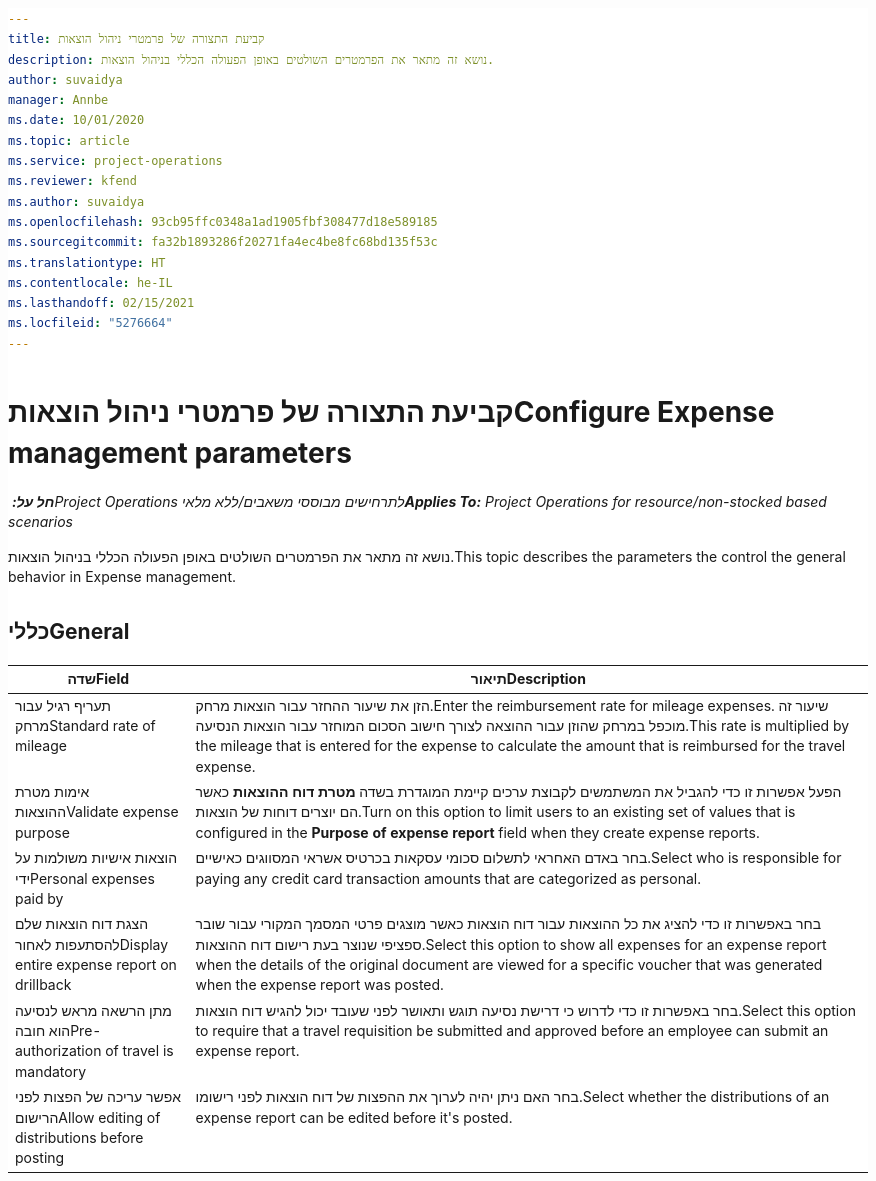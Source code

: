 ```yaml
---
title: קביעת התצורה של פרמטרי ניהול הוצאות
description: נושא זה מתאר את הפרמטרים השולטים באופן הפעולה הכללי בניהול הוצאות.
author: suvaidya
manager: Annbe
ms.date: 10/01/2020
ms.topic: article
ms.service: project-operations
ms.reviewer: kfend
ms.author: suvaidya
ms.openlocfilehash: 93cb95ffc0348a1ad1905fbf308477d18e589185
ms.sourcegitcommit: fa32b1893286f20271fa4ec4be8fc68bd135f53c
ms.translationtype: HT
ms.contentlocale: he-IL
ms.lasthandoff: 02/15/2021
ms.locfileid: "5276664"
---
```

# <a name="configure-expense-management-parameters"></a><span data-ttu-id="3a3c4-103">קביעת התצורה של פרמטרי ניהול הוצאות</span><span class="sxs-lookup"><span data-stu-id="3a3c4-103">Configure Expense management parameters</span></span>

<span data-ttu-id="3a3c4-104">_**חל על:** ‏Project Operations לתרחישים מבוססי משאבים/ללא מלאי_</span><span class="sxs-lookup"><span data-stu-id="3a3c4-104">_**Applies To:** Project Operations for resource/non-stocked based scenarios_</span></span>

<span data-ttu-id="3a3c4-105">נושא זה מתאר את הפרמטרים השולטים באופן הפעולה הכללי בניהול הוצאות.</span><span class="sxs-lookup"><span data-stu-id="3a3c4-105">This topic describes the parameters the control the general behavior in Expense management.</span></span>

## <a name="general"></a><span data-ttu-id="3a3c4-106">כללי</span><span class="sxs-lookup"><span data-stu-id="3a3c4-106">General</span></span>

| <span data-ttu-id="3a3c4-107">שדה</span><span class="sxs-lookup"><span data-stu-id="3a3c4-107">Field</span></span>                                                    | <span data-ttu-id="3a3c4-108">תיאור</span><span class="sxs-lookup"><span data-stu-id="3a3c4-108">Description</span></span> |
|----------------------------------------------------------|-------------|
| <span data-ttu-id="3a3c4-109">תעריף רגיל עבור מרחק</span><span class="sxs-lookup"><span data-stu-id="3a3c4-109">Standard rate of mileage</span></span>                                 | <span data-ttu-id="3a3c4-110">הזן את שיעור ההחזר עבור הוצאות מרחק.</span><span class="sxs-lookup"><span data-stu-id="3a3c4-110">Enter the reimbursement rate for mileage expenses.</span></span> <span data-ttu-id="3a3c4-111">שיעור זה מוכפל במרחק שהוזן עבור ההוצאה לצורך חישוב הסכום המוחזר עבור הוצאות הנסיעה.</span><span class="sxs-lookup"><span data-stu-id="3a3c4-111">This rate is multiplied by the mileage that is entered for the expense to calculate the amount that is reimbursed for the travel expense.</span></span> |
| <span data-ttu-id="3a3c4-112">אימות מטרת ההוצאות</span><span class="sxs-lookup"><span data-stu-id="3a3c4-112">Validate expense purpose</span></span>                                 | <span data-ttu-id="3a3c4-113">הפעל אפשרות זו כדי להגביל את המשתמשים לקבוצת ערכים קיימת המוגדרת בשדה **מטרת דוח ההוצאות** כאשר הם יוצרים דוחות של הוצאות.</span><span class="sxs-lookup"><span data-stu-id="3a3c4-113">Turn on this option to limit users to an existing set of values that is configured in the **Purpose of expense report** field when they create expense reports.</span></span> |
| <span data-ttu-id="3a3c4-114">הוצאות אישיות משולמות על ידי</span><span class="sxs-lookup"><span data-stu-id="3a3c4-114">Personal expenses paid by</span></span>                                | <span data-ttu-id="3a3c4-115">בחר באדם האחראי לתשלום סכומי עסקאות בכרטיס אשראי המסווגים כאישיים.</span><span class="sxs-lookup"><span data-stu-id="3a3c4-115">Select who is responsible for paying any credit card transaction amounts that are categorized as personal.</span></span> |
| <span data-ttu-id="3a3c4-116">הצגת דוח הוצאות שלם להסתעפות לאחור</span><span class="sxs-lookup"><span data-stu-id="3a3c4-116">Display entire expense report on drillback</span></span>               | <span data-ttu-id="3a3c4-117">בחר באפשרות זו כדי להציג את כל ההוצאות עבור דוח הוצאות כאשר מוצגים פרטי המסמך המקורי עבור שובר ספציפי שנוצר בעת רישום דוח ההוצאות.</span><span class="sxs-lookup"><span data-stu-id="3a3c4-117">Select this option to show all expenses for an expense report when the details of the original document are viewed for a specific voucher that was generated when the expense report was posted.</span></span> |
| <span data-ttu-id="3a3c4-118">מתן הרשאה מראש לנסיעה הוא חובה</span><span class="sxs-lookup"><span data-stu-id="3a3c4-118">Pre-authorization of travel is mandatory</span></span>                 | <span data-ttu-id="3a3c4-119">בחר באפשרות זו כדי לדרוש כי דרישת נסיעה תוגש ותאושר לפני שעובד יכול להגיש דוח הוצאות.</span><span class="sxs-lookup"><span data-stu-id="3a3c4-119">Select this option to require that a travel requisition be submitted and approved before an employee can submit an expense report.</span></span> |
| <span data-ttu-id="3a3c4-120">אפשר עריכה של הפצות לפני הרישום</span><span class="sxs-lookup"><span data-stu-id="3a3c4-120">Allow editing of distributions before posting</span></span>            | <span data-ttu-id="3a3c4-121">בחר האם ניתן יהיה לערוך את ההפצות של דוח הוצאות לפני רישומו.</span><span class="sxs-lookup"><span data-stu-id="3a3c4-121">Select whether the distributions of an expense report can be edited before it's posted.</span></span> |